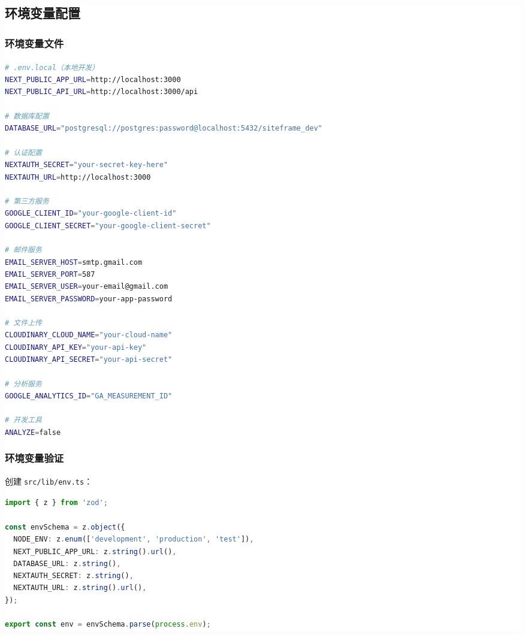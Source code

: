 ## 环境变量配置

### 环境变量文件

```bash
# .env.local（本地开发）
NEXT_PUBLIC_APP_URL=http://localhost:3000
NEXT_PUBLIC_API_URL=http://localhost:3000/api

# 数据库配置
DATABASE_URL="postgresql://postgres:password@localhost:5432/siteframe_dev"

# 认证配置
NEXTAUTH_SECRET="your-secret-key-here"
NEXTAUTH_URL=http://localhost:3000

# 第三方服务
GOOGLE_CLIENT_ID="your-google-client-id"
GOOGLE_CLIENT_SECRET="your-google-client-secret"

# 邮件服务
EMAIL_SERVER_HOST=smtp.gmail.com
EMAIL_SERVER_PORT=587
EMAIL_SERVER_USER=your-email@gmail.com
EMAIL_SERVER_PASSWORD=your-app-password

# 文件上传
CLOUDINARY_CLOUD_NAME="your-cloud-name"
CLOUDINARY_API_KEY="your-api-key"
CLOUDINARY_API_SECRET="your-api-secret"

# 分析服务
GOOGLE_ANALYTICS_ID="GA_MEASUREMENT_ID"

# 开发工具
ANALYZE=false
```

### 环境变量验证

创建 `src/lib/env.ts`：

```typescript
import { z } from 'zod';

const envSchema = z.object({
  NODE_ENV: z.enum(['development', 'production', 'test']),
  NEXT_PUBLIC_APP_URL: z.string().url(),
  DATABASE_URL: z.string(),
  NEXTAUTH_SECRET: z.string(),
  NEXTAUTH_URL: z.string().url(),
});

export const env = envSchema.parse(process.env);
```
